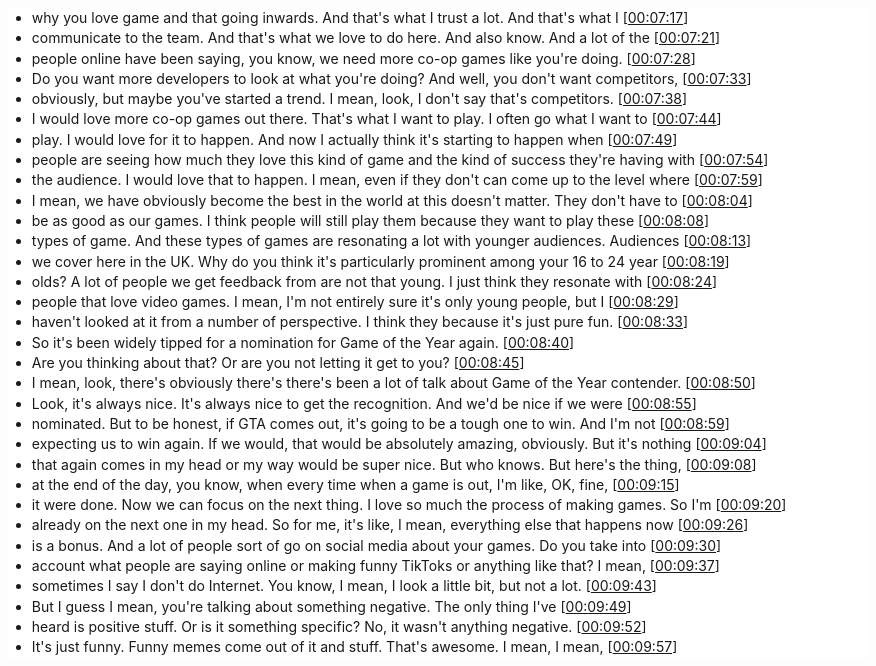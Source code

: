 *  why you love game and that going inwards. And that's what I trust a lot. And that's what I [[00:07:17](https://www.youtube.com/watch?v=b7TwX-hgJ6E&t=437.12s)]
*  communicate to the team. And that's what we love to do here. And also know. And a lot of the [[00:07:21](https://www.youtube.com/watch?v=b7TwX-hgJ6E&t=441.76s)]
*  people online have been saying, you know, we need more co-op games like you're doing. [[00:07:28](https://www.youtube.com/watch?v=b7TwX-hgJ6E&t=448.0s)]
*  Do you want more developers to look at what you're doing? And well, you don't want competitors, [[00:07:33](https://www.youtube.com/watch?v=b7TwX-hgJ6E&t=453.76s)]
*  obviously, but maybe you've started a trend. I mean, look, I don't say that's competitors. [[00:07:38](https://www.youtube.com/watch?v=b7TwX-hgJ6E&t=458.64s)]
*  I would love more co-op games out there. That's what I want to play. I often go what I want to [[00:07:44](https://www.youtube.com/watch?v=b7TwX-hgJ6E&t=464.8s)]
*  play. I would love for it to happen. And now I actually think it's starting to happen when [[00:07:49](https://www.youtube.com/watch?v=b7TwX-hgJ6E&t=469.76s)]
*  people are seeing how much they love this kind of game and the kind of success they're having with [[00:07:54](https://www.youtube.com/watch?v=b7TwX-hgJ6E&t=474.4s)]
*  the audience. I would love that to happen. I mean, even if they don't can come up to the level where [[00:07:59](https://www.youtube.com/watch?v=b7TwX-hgJ6E&t=479.92s)]
*  I mean, we have obviously become the best in the world at this doesn't matter. They don't have to [[00:08:04](https://www.youtube.com/watch?v=b7TwX-hgJ6E&t=484.64s)]
*  be as good as our games. I think people will still play them because they want to play these [[00:08:08](https://www.youtube.com/watch?v=b7TwX-hgJ6E&t=488.71999999999997s)]
*  types of game. And these types of games are resonating a lot with younger audiences. Audiences [[00:08:13](https://www.youtube.com/watch?v=b7TwX-hgJ6E&t=493.12s)]
*  we cover here in the UK. Why do you think it's particularly prominent among your 16 to 24 year [[00:08:19](https://www.youtube.com/watch?v=b7TwX-hgJ6E&t=499.04s)]
*  olds? A lot of people we get feedback from are not that young. I just think they resonate with [[00:08:24](https://www.youtube.com/watch?v=b7TwX-hgJ6E&t=504.8s)]
*  people that love video games. I mean, I'm not entirely sure it's only young people, but I [[00:08:29](https://www.youtube.com/watch?v=b7TwX-hgJ6E&t=509.76000000000005s)]
*  haven't looked at it from a number of perspective. I think they because it's just pure fun. [[00:08:33](https://www.youtube.com/watch?v=b7TwX-hgJ6E&t=513.6s)]
*  So it's been widely tipped for a nomination for Game of the Year again. [[00:08:40](https://www.youtube.com/watch?v=b7TwX-hgJ6E&t=520.08s)]
*  Are you thinking about that? Or are you not letting it get to you? [[00:08:45](https://www.youtube.com/watch?v=b7TwX-hgJ6E&t=525.9200000000001s)]
*  I mean, look, there's obviously there's there's been a lot of talk about Game of the Year contender. [[00:08:50](https://www.youtube.com/watch?v=b7TwX-hgJ6E&t=530.48s)]
*  Look, it's always nice. It's always nice to get the recognition. And we'd be nice if we were [[00:08:55](https://www.youtube.com/watch?v=b7TwX-hgJ6E&t=535.44s)]
*  nominated. But to be honest, if GTA comes out, it's going to be a tough one to win. And I'm not [[00:08:59](https://www.youtube.com/watch?v=b7TwX-hgJ6E&t=539.9200000000001s)]
*  expecting us to win again. If we would, that would be absolutely amazing, obviously. But it's nothing [[00:09:04](https://www.youtube.com/watch?v=b7TwX-hgJ6E&t=544.16s)]
*  that again comes in my head or my way would be super nice. But who knows. But here's the thing, [[00:09:08](https://www.youtube.com/watch?v=b7TwX-hgJ6E&t=548.8000000000001s)]
*  at the end of the day, you know, when every time when a game is out, I'm like, OK, fine, [[00:09:15](https://www.youtube.com/watch?v=b7TwX-hgJ6E&t=555.44s)]
*  it were done. Now we can focus on the next thing. I love so much the process of making games. So I'm [[00:09:20](https://www.youtube.com/watch?v=b7TwX-hgJ6E&t=560.08s)]
*  already on the next one in my head. So for me, it's like, I mean, everything else that happens now [[00:09:26](https://www.youtube.com/watch?v=b7TwX-hgJ6E&t=566.6400000000001s)]
*  is a bonus. And a lot of people sort of go on social media about your games. Do you take into [[00:09:30](https://www.youtube.com/watch?v=b7TwX-hgJ6E&t=570.96s)]
*  account what people are saying online or making funny TikToks or anything like that? I mean, [[00:09:37](https://www.youtube.com/watch?v=b7TwX-hgJ6E&t=577.5200000000001s)]
*  sometimes I say I don't do Internet. You know, I mean, I look a little bit, but not a lot. [[00:09:43](https://www.youtube.com/watch?v=b7TwX-hgJ6E&t=583.76s)]
*  But I guess I mean, you're talking about something negative. The only thing I've [[00:09:49](https://www.youtube.com/watch?v=b7TwX-hgJ6E&t=589.1999999999999s)]
*  heard is positive stuff. Or is it something specific? No, it wasn't anything negative. [[00:09:52](https://www.youtube.com/watch?v=b7TwX-hgJ6E&t=592.4s)]
*  It's just funny. Funny memes come out of it and stuff. That's awesome. I mean, I mean, [[00:09:57](https://www.youtube.com/watch?v=b7TwX-hgJ6E&t=597.36s)]
